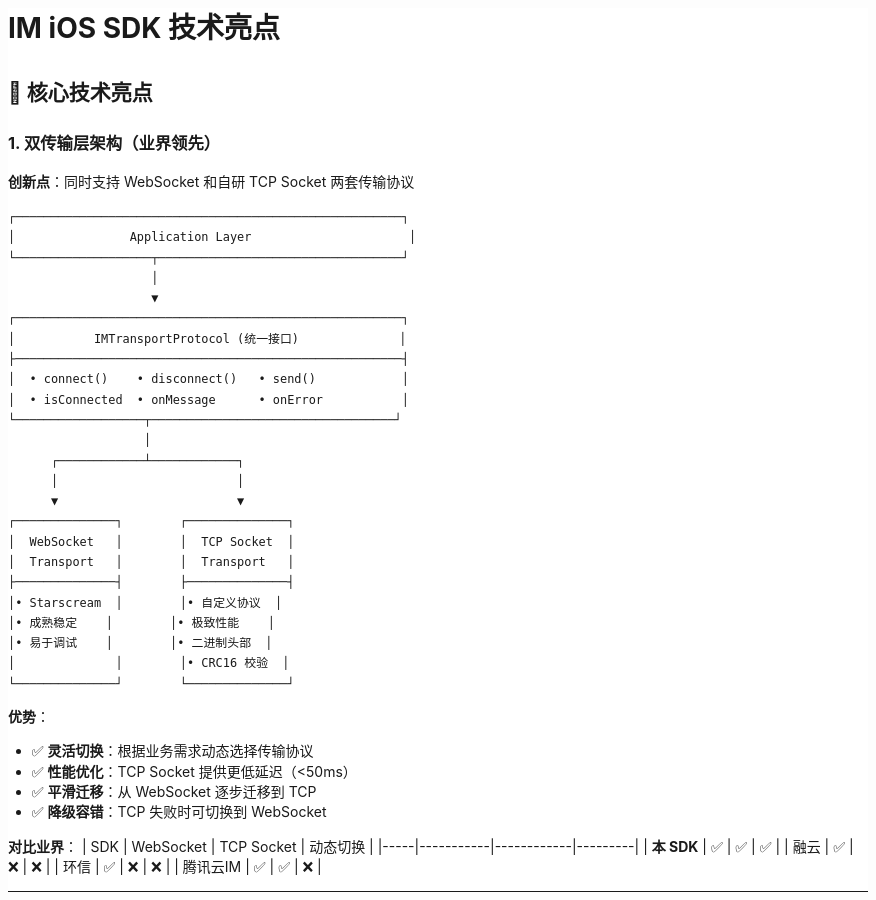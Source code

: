 # IM iOS SDK 技术亮点

## 🌟 核心技术亮点

### 1. 双传输层架构（业界领先）

**创新点**：同时支持 WebSocket 和自研 TCP Socket 两套传输协议

```
┌──────────────────────────────────────────────────────┐
│                Application Layer                      │
└───────────────────┬──────────────────────────────────┘
                    │
                    ▼
┌──────────────────────────────────────────────────────┐
│           IMTransportProtocol (统一接口)              │
├──────────────────────────────────────────────────────┤
│  • connect()    • disconnect()   • send()            │
│  • isConnected  • onMessage      • onError           │
└──────────────────┬──────────────────────────────────┘
                   │
      ┌────────────┴────────────┐
      │                         │
      ▼                         ▼
┌──────────────┐        ┌──────────────┐
│  WebSocket   │        │  TCP Socket  │
│  Transport   │        │  Transport   │
├──────────────┤        ├──────────────┤
│• Starscream  │        │• 自定义协议  │
│• 成熟稳定    │        │• 极致性能    │
│• 易于调试    │        │• 二进制头部  │
│              │        │• CRC16 校验  │
└──────────────┘        └──────────────┘
```

**优势**：
- ✅ **灵活切换**：根据业务需求动态选择传输协议
- ✅ **性能优化**：TCP Socket 提供更低延迟（<50ms）
- ✅ **平滑迁移**：从 WebSocket 逐步迁移到 TCP
- ✅ **降级容错**：TCP 失败时可切换到 WebSocket

**对比业界**：
| SDK | WebSocket | TCP Socket | 动态切换 |
|-----|-----------|------------|---------|
| **本 SDK** | ✅ | ✅ | ✅ |
| 融云 | ✅ | ❌ | ❌ |
| 环信 | ✅ | ❌ | ❌ |
| 腾讯云IM | ✅ | ✅ | ❌ |

---